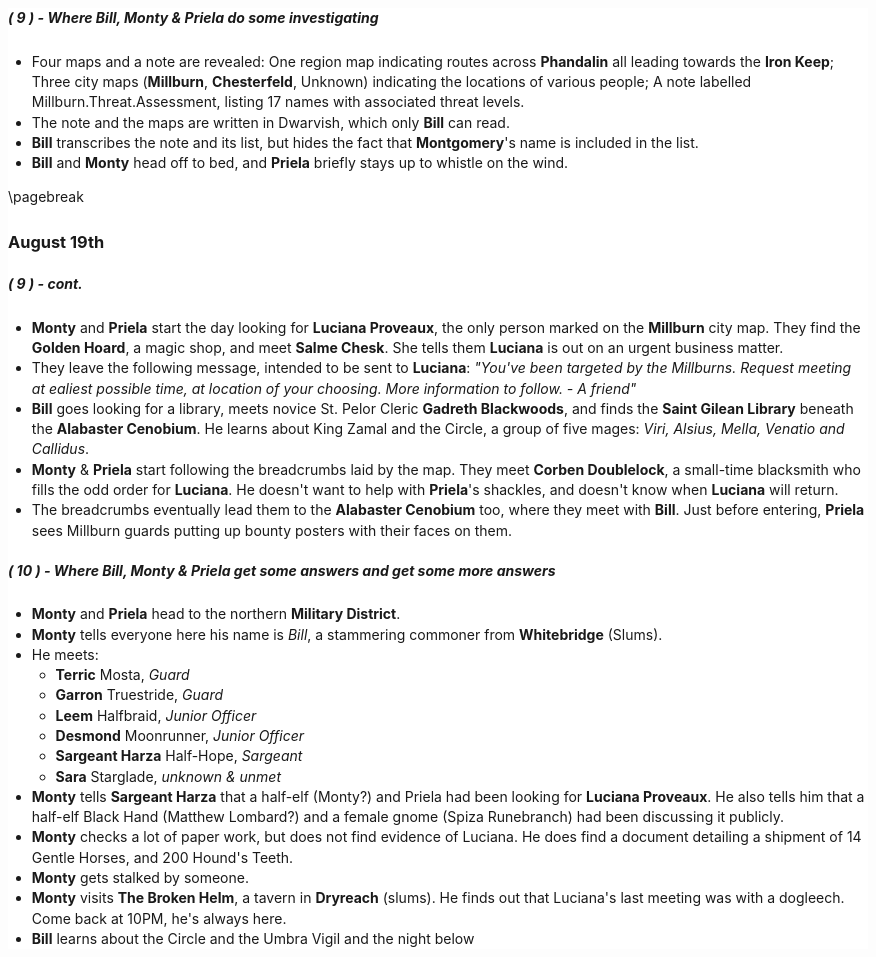 ##### ( 9 ) - Where Bill, Monty & Priela  do some investigating

- Four maps and a note are revealed: One region map indicating routes across **Phandalin** all leading towards the **Iron Keep**; Three city maps (**Millburn**, **Chesterfeld**, Unknown) indicating the locations of various people; A note labelled Millburn.Threat.Assessment, listing 17 names with associated threat levels.
- The note and the maps are written in Dwarvish, which only **Bill** can read.
- **Bill** transcribes the note and its list, but hides the fact that **Montgomery**'s name is included in the list.
- **Bill** and **Monty** head off to bed, and **Priela** briefly stays up to whistle on the wind.

\pagebreak

### August 19th
##### ( 9 ) - cont.
- **Monty** and **Priela** start the day looking for **Luciana Proveaux**, the only person marked on the **Millburn** city map. They find the **Golden Hoard**, a magic shop, and meet **Salme Chesk**. She tells them **Luciana** is out on an urgent business matter.
- They leave the following message, intended to be sent to **Luciana**:  *"You've been targeted by the Millburns. Request meeting at ealiest possible time, at location of your choosing. More information to follow. - A friend"*
- **Bill** goes looking for a library, meets novice St. Pelor Cleric **Gadreth Blackwoods**, and finds the **Saint Gilean Library** beneath the **Alabaster Cenobium**. He learns about King Zamal and the Circle, a group of five mages: *Viri, Alsius, Mella, Venatio and Callidus*.
- **Monty** & **Priela** start following the breadcrumbs laid by the map. They meet **Corben Doublelock**, a small-time blacksmith who fills the odd order for **Luciana**. He doesn't want to help with **Priela**'s shackles, and doesn't know when **Luciana** will return.
- The breadcrumbs eventually lead them to the **Alabaster Cenobium** too, where they meet with **Bill**. Just before entering, **Priela** sees Millburn guards putting up bounty posters with their faces on them.

##### ( 10 ) - Where Bill, Monty & Priela get some answers and get some more answers
- **Monty** and **Priela** head to the northern **Military District**.
- **Monty** tells everyone here his name is *Bill*, a stammering commoner from **Whitebridge** (Slums).
- He meets:
    - **Terric** Mosta, *Guard*
    - **Garron** Truestride, *Guard*
    - **Leem** Halfbraid, *Junior Officer*
    - **Desmond** Moonrunner, *Junior Officer*
    - **Sargeant Harza** Half-Hope, *Sargeant*
    - **Sara** Starglade, *unknown & unmet*
- **Monty** tells **Sargeant Harza** that a half-elf (Monty?) and Priela had been looking for **Luciana Proveaux**. He also tells him that a half-elf Black Hand (Matthew Lombard?) and a female gnome (Spiza Runebranch) had been discussing it publicly.
- **Monty** checks a lot of paper work, but does not find evidence of Luciana. He does find a document detailing a shipment of 14 Gentle Horses, and 200 Hound's Teeth.
- **Monty** gets stalked by someone.
- **Monty** visits **The Broken Helm**, a tavern in **Dryreach** (slums). He finds out that Luciana's last meeting was with a dogleech. Come back at 10PM, he's always here.
- **Bill** learns about the Circle and the Umbra Vigil and the night below
